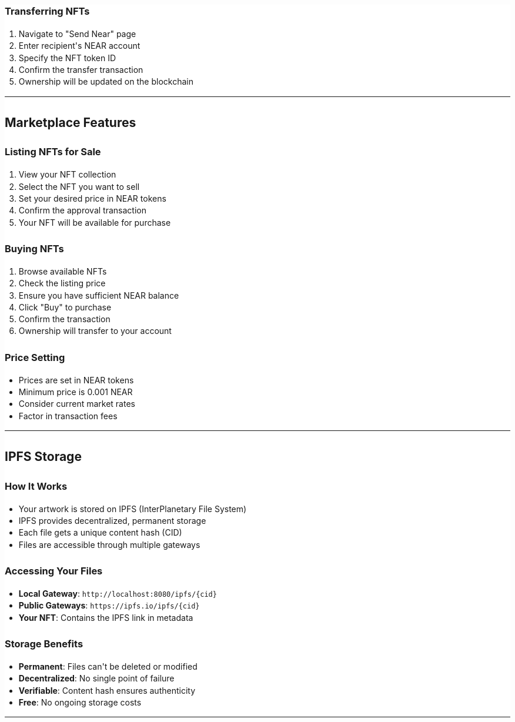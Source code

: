 ### Transferring NFTs
1. Navigate to "Send Near" page
2. Enter recipient's NEAR account
3. Specify the NFT token ID
4. Confirm the transfer transaction
5. Ownership will be updated on the blockchain

---

## Marketplace Features

### Listing NFTs for Sale
1. View your NFT collection
2. Select the NFT you want to sell
3. Set your desired price in NEAR tokens
4. Confirm the approval transaction
5. Your NFT will be available for purchase

### Buying NFTs
1. Browse available NFTs
2. Check the listing price
3. Ensure you have sufficient NEAR balance
4. Click "Buy" to purchase
5. Confirm the transaction
6. Ownership will transfer to your account

### Price Setting
- Prices are set in NEAR tokens
- Minimum price is 0.001 NEAR
- Consider current market rates
- Factor in transaction fees

---

## IPFS Storage

### How It Works
- Your artwork is stored on IPFS (InterPlanetary File System)
- IPFS provides decentralized, permanent storage
- Each file gets a unique content hash (CID)
- Files are accessible through multiple gateways

### Accessing Your Files
- **Local Gateway**: `http://localhost:8080/ipfs/{cid}`
- **Public Gateways**: `https://ipfs.io/ipfs/{cid}`
- **Your NFT**: Contains the IPFS link in metadata

### Storage Benefits
- **Permanent**: Files can't be deleted or modified
- **Decentralized**: No single point of failure
- **Verifiable**: Content hash ensures authenticity
- **Free**: No ongoing storage costs

---